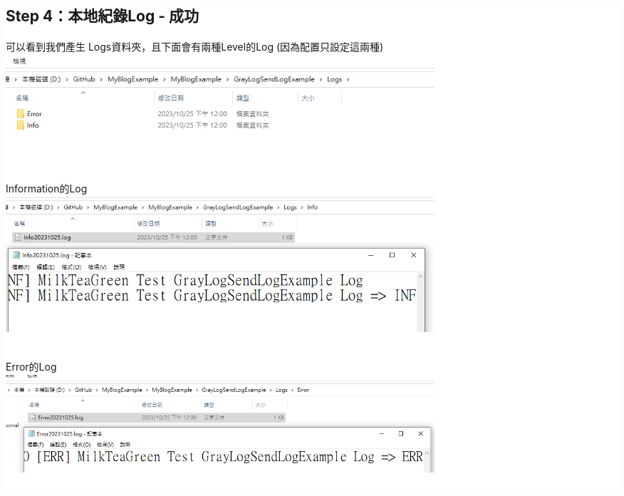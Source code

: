 
<h2>Step 4：本地紀錄Log - 成功</h2>
可以看到我們產生 Logs資料夾，且下面會有兩種Level的Log (因為配置只設定這兩種)
<br/> <img src="/assets/image/LearnNote/2023_10_28/006.png" width="70%" height="70%" />

<br/> Information的Log
<br/> <img src="/assets/image/LearnNote/2023_10_28/007.png" width="70%" height="70%" />

<br/> Error的Log
<br/> <img src="/assets/image/LearnNote/2023_10_28/008.png" width="70%" height="70%" />
<br/><br/>
